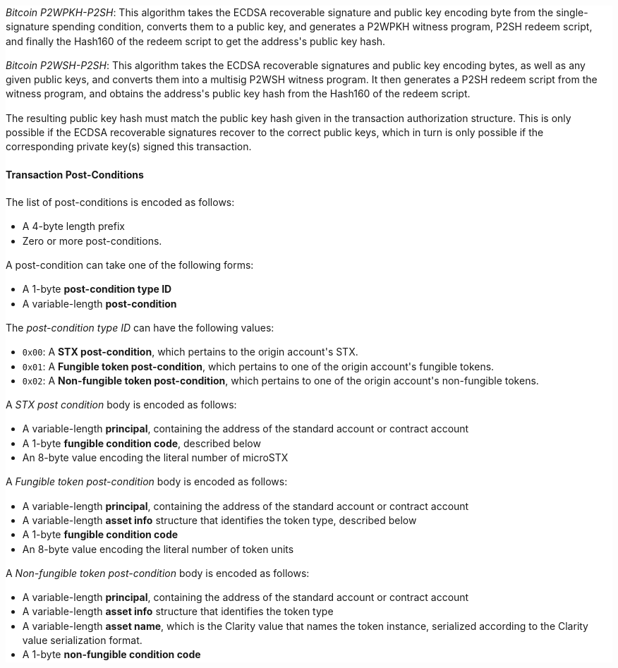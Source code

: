_Bitcoin P2WPKH-P2SH_:  This algorithm takes the ECDSA recoverable signature and
public key encoding byte from the single-signature spending condition, converts
them to a public key, and generates a P2WPKH witness program, P2SH redeem
script, and finally the Hash160 of the redeem script to get the address's public
key hash.

_Bitcoin P2WSH-P2SH_:  This algorithm takes the ECDSA recoverable signatures and
public key encoding bytes, as well as any given public keys, and converts them
into a multisig P2WSH witness program.  It then generates a P2SH redeem script
from the witness program, and obtains the address's public key hash from the
Hash160 of the redeem script.

The resulting public key hash must match the public key hash given in the
transaction authorization structure.  This is only possible if the ECDSA
recoverable signatures recover to the correct public keys, which in turn is only
possible if the corresponding private key(s) signed this transaction.

#### Transaction Post-Conditions

The list of post-conditions is encoded as follows:
* A 4-byte length prefix
* Zero or more post-conditions.

A post-condition can take one of the following forms:
* A 1-byte **post-condition type ID**
* A variable-length **post-condition**

The _post-condition type ID_ can have the following values:
* `0x00`:  A **STX post-condition**, which pertains to the origin account's STX.
* `0x01`:  A **Fungible token post-condition**, which pertains to one of the origin
account's fungible tokens.
* `0x02`:   A **Non-fungible token post-condition**, which pertains to one of the origin
account's non-fungible tokens.

A _STX post condition_ body is encoded as follows:
* A variable-length **principal**, containing the address of the standard account or contract
  account
* A 1-byte **fungible condition code**, described below
* An 8-byte value encoding the literal number of microSTX

A _Fungible token post-condition_ body is encoded as follows:
* A variable-length **principal**, containing the address of the standard account or contract
  account
* A variable-length **asset info** structure that identifies the token type, described below
* A 1-byte **fungible condition code**
* An 8-byte value encoding the literal number of token units

A _Non-fungible token post-condition_ body is encoded as follows:
* A variable-length **principal**, containing the address of the standard account or contract
  account
* A variable-length **asset info** structure that identifies the token type
* A variable-length **asset name**, which is the Clarity value that names the token instance,
  serialized according to the Clarity value serialization format.
* A 1-byte **non-fungible condition code**

